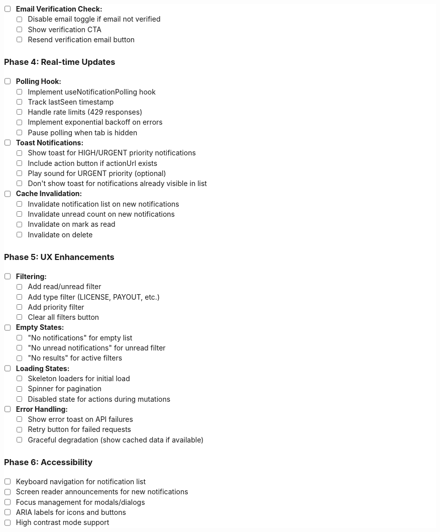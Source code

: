 - [ ] **Email Verification Check:**
  - [ ] Disable email toggle if email not verified
  - [ ] Show verification CTA
  - [ ] Resend verification email button

### Phase 4: Real-time Updates
- [ ] **Polling Hook:**
  - [ ] Implement useNotificationPolling hook
  - [ ] Track lastSeen timestamp
  - [ ] Handle rate limits (429 responses)
  - [ ] Implement exponential backoff on errors
  - [ ] Pause polling when tab is hidden
  
- [ ] **Toast Notifications:**
  - [ ] Show toast for HIGH/URGENT priority notifications
  - [ ] Include action button if actionUrl exists
  - [ ] Play sound for URGENT priority (optional)
  - [ ] Don't show toast for notifications already visible in list
  
- [ ] **Cache Invalidation:**
  - [ ] Invalidate notification list on new notifications
  - [ ] Invalidate unread count on new notifications
  - [ ] Invalidate on mark as read
  - [ ] Invalidate on delete

### Phase 5: UX Enhancements
- [ ] **Filtering:**
  - [ ] Add read/unread filter
  - [ ] Add type filter (LICENSE, PAYOUT, etc.)
  - [ ] Add priority filter
  - [ ] Clear all filters button
  
- [ ] **Empty States:**
  - [ ] "No notifications" for empty list
  - [ ] "No unread notifications" for unread filter
  - [ ] "No results" for active filters
  
- [ ] **Loading States:**
  - [ ] Skeleton loaders for initial load
  - [ ] Spinner for pagination
  - [ ] Disabled state for actions during mutations
  
- [ ] **Error Handling:**
  - [ ] Show error toast on API failures
  - [ ] Retry button for failed requests
  - [ ] Graceful degradation (show cached data if available)

### Phase 6: Accessibility
- [ ] Keyboard navigation for notification list
- [ ] Screen reader announcements for new notifications
- [ ] Focus management for modals/dialogs
- [ ] ARIA labels for icons and buttons
- [ ] High contrast mode support
